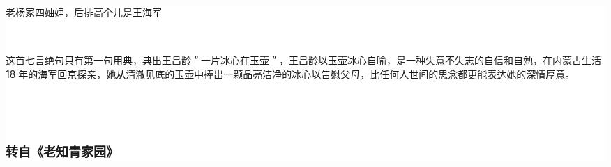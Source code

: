  <p class="p2">
  <span class="s1">
   老杨家四妯娌，后排高个儿是王海军
  </span>
 </p>
 <p class="p1">
  <span class="s1">
  </span>
  <br/>
 </p>
 <p class="p2">
  <span class="s1">
   这首七言绝句只有第一句用典，典出王昌龄
  </span>
  <span class="s2">
   “
  </span>
  <span class="s1">
   一片冰心在玉壶
  </span>
  <span class="s2">
   ”
  </span>
  <span class="s1">
   ，王昌龄以玉壶冰心自喻，是一种失意不失志的自信和自勉，在内蒙古生活
  </span>
  <span class="s2">
   18
  </span>
  <span class="s1">
   年的海军回京探亲，她从清澈见底的玉壶中捧出一颗晶亮洁净的冰心以告慰父母，比任何人世间的思念都更能表达她的深情厚意。
  </span>
 </p>
 <p class="p1">
  <span class="s1">
  </span>
  <br/>
 </p>
 <p class="p1">
  <b>
   <font size="4">
    <span class="s1">
    </span>
    <br/>
   </font>
  </b>
 </p>
 <p class="p2">
  <span class="s1">
   <b>
    <font size="4">
     转自《老知青家园》
    </font>
   </b>
  </span>
 </p>
</div>

